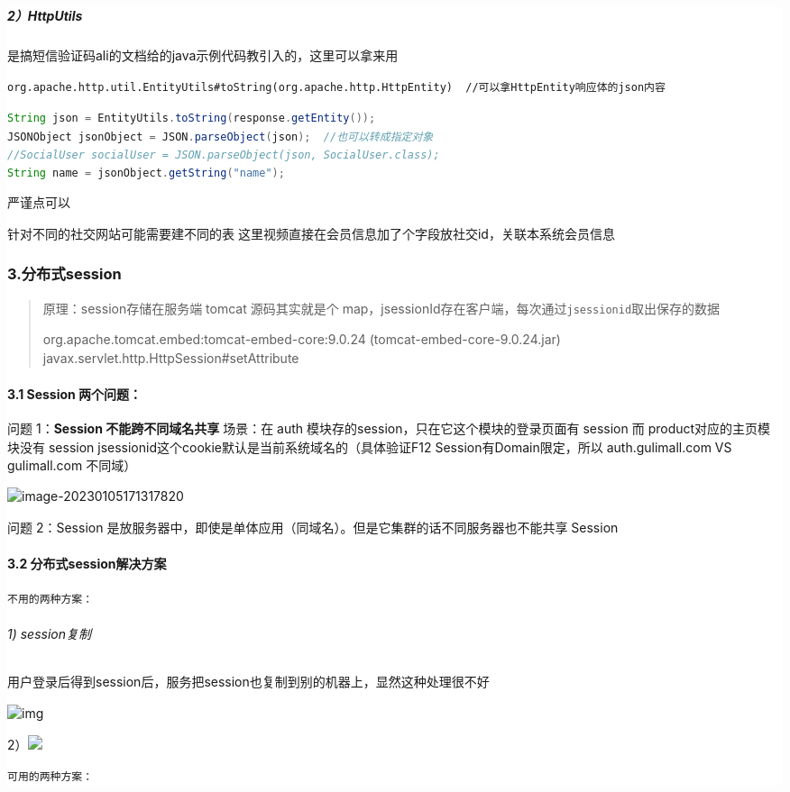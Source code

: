 

##### 2）HttpUtils 

是搞短信验证码ali的文档给的java示例代码教引入的，这里可以拿来用

`org.apache.http.util.EntityUtils#toString(org.apache.http.HttpEntity)  //可以拿HttpEntity响应体的json内容`

```java
String json = EntityUtils.toString(response.getEntity());
JSONObject jsonObject = JSON.parseObject(json);  //也可以转成指定对象  
//SocialUser socialUser = JSON.parseObject(json, SocialUser.class);
String name = jsonObject.getString("name");
```



严谨点可以

针对不同的社交网站可能需要建不同的表
这里视频直接在会员信息加了个字段放社交id，关联本系统会员信息





### 3.分布式session

> 原理：session存储在服务端 tomcat 源码其实就是个 map，jsessionId存在客户端，每次通过`jsessionid`取出保存的数据
>
> org.apache.tomcat.embed:tomcat-embed-core:9.0.24 (tomcat-embed-core-9.0.24.jar)
> javax.servlet.http.HttpSession#setAttribute

#### 3.1 Session 两个问题：

问题 1：**Session 不能跨不同域名共享**
场景：在 auth 模块存的session，只在它这个模块的登录页面有 session 而 product对应的主页模块没有 session
     jsessionid这个cookie默认是当前系统域名的（具体验证F12 Session有Domain限定，所以 auth.gulimall.com VS gulimall.com 不同域）

![image-20230105171317820](https://images.zzq8.cn/img/202301051713942.png)

问题 2：Session 是放服务器中，即使是单体应用（同域名）。但是它集群的话不同服务器也不能共享 Session





#### 3.2 分布式session解决方案

`不用的两种方案：`

###### 1) session复制

用户登录后得到session后，服务把session也复制到别的机器上，显然这种处理很不好

![img](https://images.zzq8.cn/img/202301051653057.png)

2）![](https://images.zzq8.cn/img/202301051702278.png)



`可用的两种方案：`
